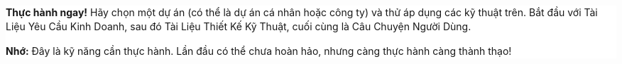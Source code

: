 
**Thực hành ngay!** Hãy chọn một dự án (có thể là dự án cá nhân hoặc công ty) và thử áp dụng các kỹ thuật trên. Bắt đầu với Tài Liệu Yêu Cầu Kinh Doanh, sau đó Tài Liệu Thiết Kế Kỹ Thuật, cuối cùng là Câu Chuyện Người Dùng.

**Nhớ:** Đây là kỹ năng cần thực hành. Lần đầu có thể chưa hoàn hảo, nhưng càng thực hành càng thành thạo!
